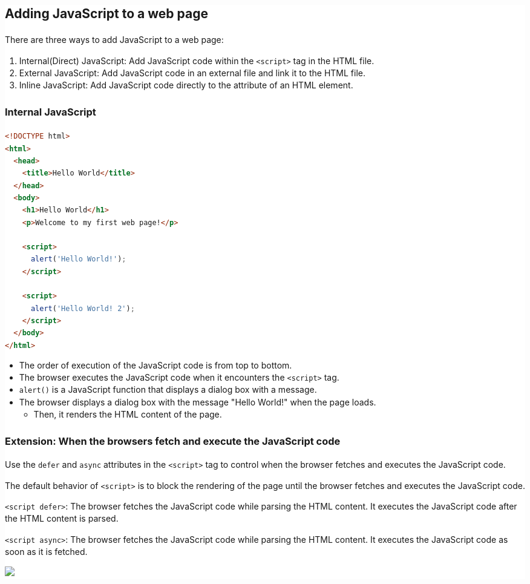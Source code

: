 ## Adding JavaScript to a web page

There are three ways to add JavaScript to a web page:
1. Internal(Direct) JavaScript: Add JavaScript code within the `<script>` tag in the HTML file.
2. External JavaScript: Add JavaScript code in an external file and link it to the HTML file.
3. Inline JavaScript: Add JavaScript code directly to the attribute of an HTML element.

### Internal JavaScript

```html
<!DOCTYPE html>
<html>
  <head>
    <title>Hello World</title>
  </head>
  <body>
    <h1>Hello World</h1>
    <p>Welcome to my first web page!</p>

    <script>
      alert('Hello World!');
    </script>

    <script>
      alert('Hello World! 2');
    </script>
  </body>
</html>
```

- The order of execution of the JavaScript code is from top to bottom. 
- The browser executes the JavaScript code when it encounters the `<script>` tag.
- `alert()` is a JavaScript function that displays a dialog box with a message.
- The browser displays a dialog box with the message "Hello World!" when the page loads.
  - Then, it renders the HTML content of the page.

### Extension: When the browsers fetch and execute the JavaScript code

Use the `defer` and `async` attributes in the `<script>` tag to control when the browser fetches and executes the JavaScript code.

The default behavior of `<script>` is to block the rendering of the page until the browser fetches and executes the JavaScript code.

`<script defer>`: The browser fetches the JavaScript code while parsing the HTML content. It executes the JavaScript code after the HTML content is parsed.

`<script async>`: The browser fetches the JavaScript code while parsing the HTML content. It executes the JavaScript code as soon as it is fetched.

![](https://html.spec.whatwg.org/images/asyncdefer.svg)
